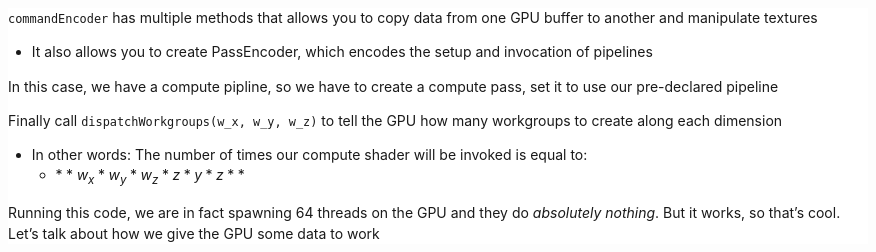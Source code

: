 `commandEncoder` has multiple methods that allows you to copy data from one GPU buffer to another and manipulate textures

- It also allows you to create PassEncoder, which encodes the setup and invocation of pipelines

In this case, we have a compute pipline, so we have to create a compute pass, set it to use our pre-declared pipeline

Finally call `dispatchWorkgroups(w_x, w_y, w_z)` to tell the GPU how many workgroups to create along each dimension

- In other words: The number of times our compute shader will be invoked is equal to:
    - $**w_x * w_y * w_z * z * y * z**$

Running this code, we are in fact spawning 64 threads on the GPU and they do *absolutely nothing*. 
But it works, so that’s cool. Let’s talk about how we give the GPU some data to work